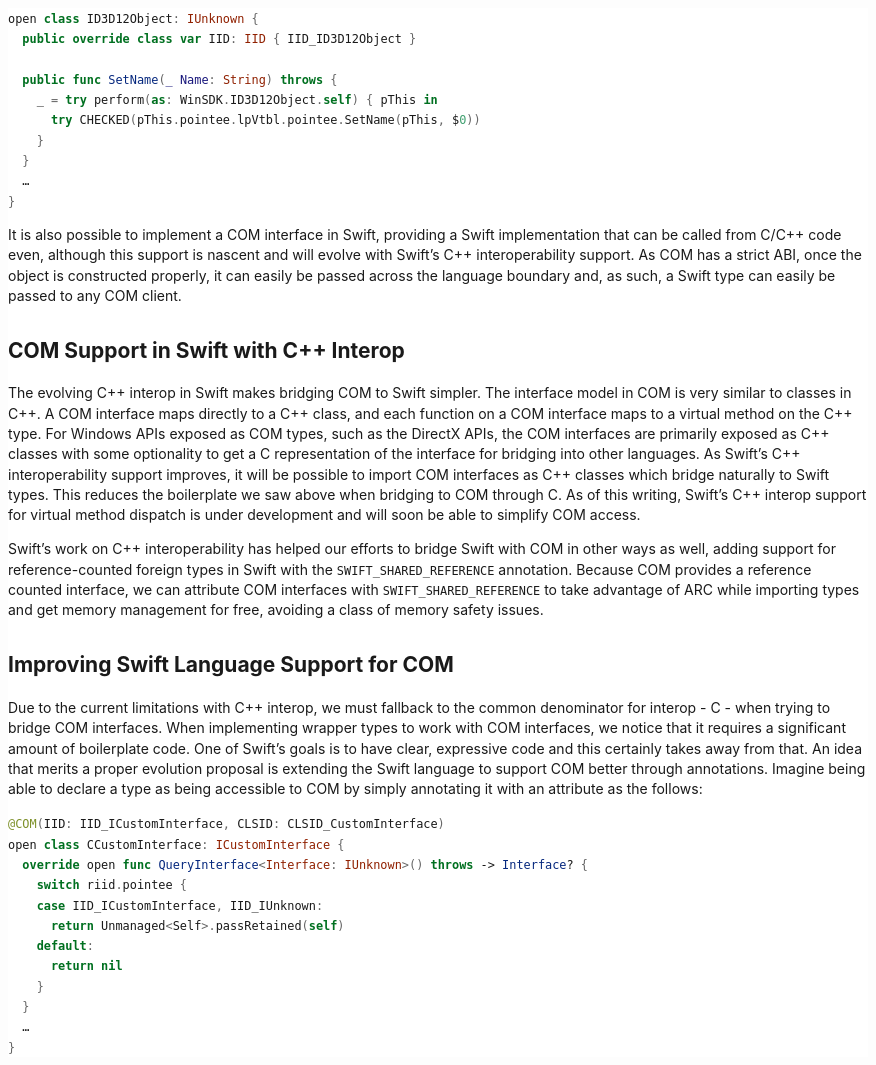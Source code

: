 ```swift
open class ID3D12Object: IUnknown {
  public override class var IID: IID { IID_ID3D12Object }

  public func SetName(_ Name: String) throws {
    _ = try perform(as: WinSDK.ID3D12Object.self) { pThis in
      try CHECKED(pThis.pointee.lpVtbl.pointee.SetName(pThis, $0))
    }
  }
  …
}
```

It is also possible to implement a COM interface in Swift, providing a Swift implementation that can be called from C/C++ code even, although this support is nascent and will evolve with Swift’s C++ interoperability support. As COM has a strict ABI, once the object is constructed properly, it can easily be passed across the language boundary and, as such, a Swift type can easily be passed to any COM client.


## COM Support in Swift with C++ Interop

The evolving C++ interop in Swift makes bridging COM to Swift simpler. The interface model in COM is very similar to classes in C++. A COM interface maps directly to a C++ class, and each function on a COM interface maps to a virtual method on the C++ type. For Windows APIs exposed as COM types, such as the DirectX APIs, the COM interfaces are primarily exposed as C++ classes with some optionality to get a C representation of the interface for bridging into other languages. As Swift’s C++ interoperability support improves, it will be possible to import COM interfaces as C++ classes which bridge naturally to Swift types. This reduces the boilerplate we saw above when bridging to COM through C. As of this writing, Swift’s C++ interop support for virtual method dispatch is under development and will soon be able to simplify COM access.

Swift’s work on C++ interoperability has helped our efforts to bridge Swift with COM in other ways as well, adding support for reference-counted foreign types in Swift with the `SWIFT_SHARED_REFERENCE` annotation. Because COM provides a reference counted interface, we can attribute COM interfaces with `SWIFT_SHARED_REFERENCE` to take advantage of ARC while importing types and get memory management for free, avoiding a class of memory safety issues.


## Improving Swift Language Support for COM

Due to the current limitations with C++ interop, we must fallback to the common denominator for interop - C - when trying to bridge COM interfaces. When implementing wrapper types to work with COM interfaces, we notice that it requires a significant amount of boilerplate code. One of Swift’s goals is to have clear, expressive code and this certainly takes away from that. An idea that merits a proper evolution proposal is extending the Swift language to support COM better through annotations. Imagine being able to declare a type as being accessible to COM by simply annotating it with an attribute as the follows:

```swift
@COM(IID: IID_ICustomInterface, CLSID: CLSID_CustomInterface)
open class CCustomInterface: ICustomInterface {
  override open func QueryInterface<Interface: IUnknown>() throws -> Interface? {
    switch riid.pointee {
    case IID_ICustomInterface, IID_IUnknown:
      return Unmanaged<Self>.passRetained(self)
    default:
      return nil
    }
  }
  …
}
```
